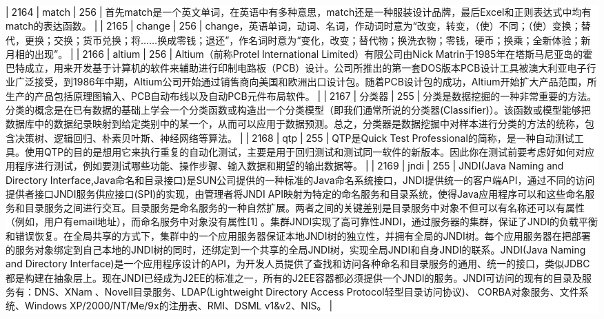 | 2164 | match         | 256  | 首先match是一个英文单词，在英语中有多种意思，match还是一种服装设计品牌，最后Excel和正则表达式中均有match的表达函数。                                                                                                                                                                                                                                                                                                                                                                                                                                                                                                                                                                                                                                                                                                                                                                                                                                                      |
| 2165 | change        | 256  | change，英语单词，动词、名词，作动词时意为“改变，转变，（使）不同；（使）变换；替代，更换；交换；货币兑换；将……换成零钱；退还”，作名词时意为“变化，改变；替代物；换洗衣物；零钱，硬币；换乘；全新体验；新月相的出现”。                                                                                                                                                                                                                                                                                                                                                                                                                                                                                                                                                                                                                                                                                                                                                                                                         |
| 2166 | altium        | 256  | Altium（前称Protel International Limited）有限公司由Nick Matrin于1985年在塔斯马尼亚岛的霍巴特成立，用来开发基于计算机的软件来辅助进行印制电路板（PCB）设计。公司所推出的第一套DOS版本PCB设计工具被澳大利亚电子行业广泛接受，到1986年中期，Altium公司开始通过销售商向美国和欧洲出口设计包。随着PCB设计包的成功，Altium开始扩大产品范围，所生产的产品包括原理图输入、PCB自动布线以及自动PCB元件布局软件。                                                                                                                                                                                                                                                                                                                                                                                                                                                                                                                                                                                                                                                                             |
| 2167 | 分类器           | 255  | 分类是数据挖掘的一种非常重要的方法。分类的概念是在已有数据的基础上学会一个分类函数或构造出一个分类模型（即我们通常所说的分类器(Classifier)）。该函数或模型能够把数据库中的数据纪录映射到给定类别中的某一个，从而可以应用于数据预测。总之，分类器是数据挖掘中对样本进行分类的方法的统称，包含决策树、逻辑回归、朴素贝叶斯、神经网络等算法。                                                                                                                                                                                                                                                                                                                                                                                                                                                                                                                                                                                                                                                                                                                                               |
| 2168 | qtp           | 255  | QTP是Quick Test Professional的简称，是一种自动测试工具。使用QTP的目的是想用它来执行重复的自动化测试，主要是用于回归测试和测试同一软件的新版本。因此你在测试前要考虑好如何对应用程序进行测试，例如要测试哪些功能、操作步骤、输入数据和期望的输出数据等。                                                                                                                                                                                                                                                                                                                                                                                                                                                                                                                                                                                                                                                                                                                                                                                |
| 2169 | jndi          | 255  | JNDI(Java Naming and Directory Interface,Java命名和目录接口)是SUN公司提供的一种标准的Java命名系统接口，JNDI提供统一的客户端API，通过不同的访问提供者接口JNDI服务供应接口(SPI)的实现，由管理者将JNDI API映射为特定的命名服务和目录系统，使得Java应用程序可以和这些命名服务和目录服务之间进行交互。目录服务是命名服务的一种自然扩展。两者之间的关键差别是目录服务中对象不但可以有名称还可以有属性（例如，用户有email地址），而命名服务中对象没有属性[1] 。集群JNDI实现了高可靠性JNDI，通过服务器的集群，保证了JNDI的负载平衡和错误恢复。在全局共享的方式下，集群中的一个应用服务器保证本地JNDI树的独立性，并拥有全局的JNDI树。每个应用服务器在把部署的服务对象绑定到自己本地的JNDI树的同时，还绑定到一个共享的全局JNDI树，实现全局JNDI和自身JNDI的联系。JNDI(Java Naming and Directory Interface)是一个应用程序设计的API，为开发人员提供了查找和访问各种命名和目录服务的通用、统一的接口，类似JDBC都是构建在抽象层上。现在JNDI已经成为J2EE的标准之一，所有的J2EE容器都必须提供一个JNDI的服务。JNDI可访问的现有的目录及服务有：DNS、XNam 、Novell目录服务、LDAP(Lightweight Directory Access Protocol轻型目录访问协议)、 CORBA对象服务、文件系统、Windows XP/2000/NT/Me/9x的注册表、RMI、DSML v1&v2、NIS。                                                                                                                                                                  |